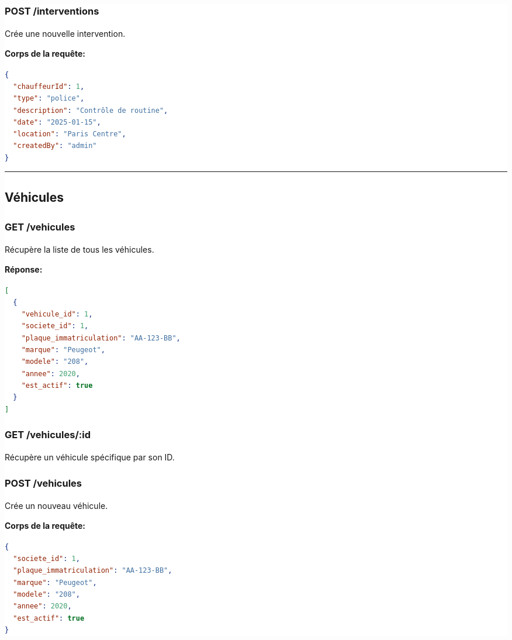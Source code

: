 ### POST /interventions
Crée une nouvelle intervention.

**Corps de la requête:**
```json
{
  "chauffeurId": 1,
  "type": "police",
  "description": "Contrôle de routine",
  "date": "2025-01-15",
  "location": "Paris Centre",
  "createdBy": "admin"
}
```

---

## Véhicules

### GET /vehicules
Récupère la liste de tous les véhicules.

**Réponse:**
```json
[
  {
    "vehicule_id": 1,
    "societe_id": 1,
    "plaque_immatriculation": "AA-123-BB",
    "marque": "Peugeot",
    "modele": "208",
    "annee": 2020,
    "est_actif": true
  }
]
```

### GET /vehicules/:id
Récupère un véhicule spécifique par son ID.

### POST /vehicules
Crée un nouveau véhicule.

**Corps de la requête:**
```json
{
  "societe_id": 1,
  "plaque_immatriculation": "AA-123-BB",
  "marque": "Peugeot",
  "modele": "208",
  "annee": 2020,
  "est_actif": true
}
```

